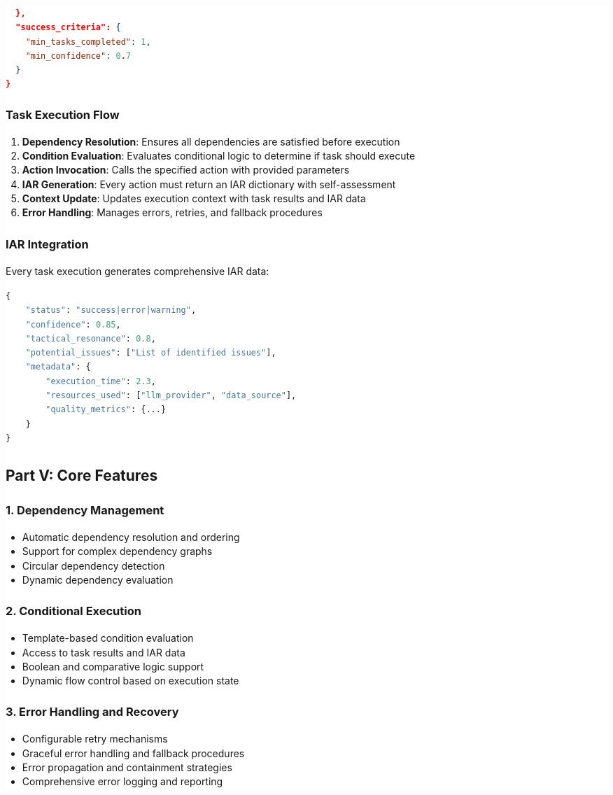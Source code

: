 ```json
  },
  "success_criteria": {
    "min_tasks_completed": 1,
    "min_confidence": 0.7
  }
}
```

### Task Execution Flow
1. **Dependency Resolution**: Ensures all dependencies are satisfied before execution
2. **Condition Evaluation**: Evaluates conditional logic to determine if task should execute
3. **Action Invocation**: Calls the specified action with provided parameters
4. **IAR Generation**: Every action must return an IAR dictionary with self-assessment
5. **Context Update**: Updates execution context with task results and IAR data
6. **Error Handling**: Manages errors, retries, and fallback procedures

### IAR Integration
Every task execution generates comprehensive IAR data:
```python
{
    "status": "success|error|warning",
    "confidence": 0.85,
    "tactical_resonance": 0.8,
    "potential_issues": ["List of identified issues"],
    "metadata": {
        "execution_time": 2.3,
        "resources_used": ["llm_provider", "data_source"],
        "quality_metrics": {...}
    }
}
```

## Part V: Core Features

### 1. Dependency Management
- Automatic dependency resolution and ordering
- Support for complex dependency graphs
- Circular dependency detection
- Dynamic dependency evaluation

### 2. Conditional Execution
- Template-based condition evaluation
- Access to task results and IAR data
- Boolean and comparative logic support
- Dynamic flow control based on execution state

### 3. Error Handling and Recovery
- Configurable retry mechanisms
- Graceful error handling and fallback procedures
- Error propagation and containment strategies
- Comprehensive error logging and reporting
